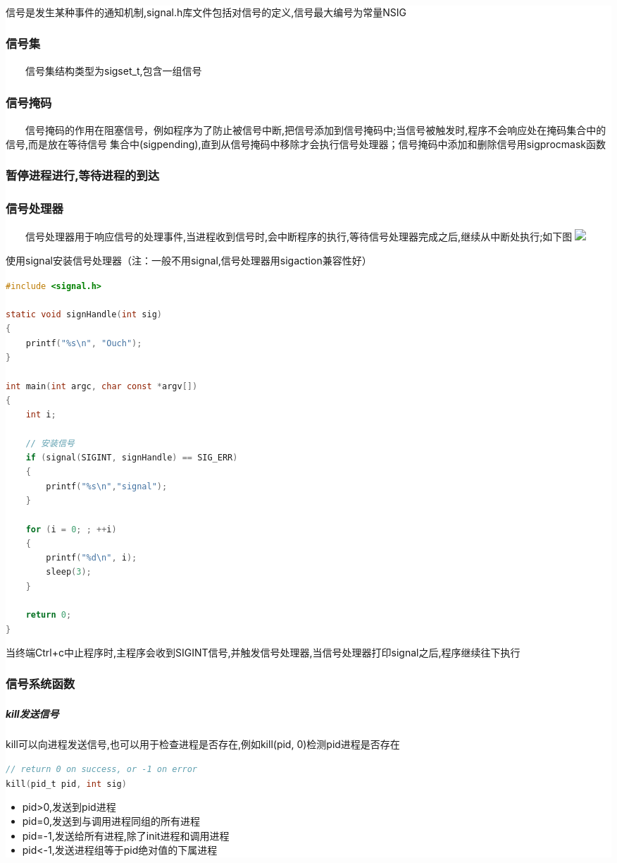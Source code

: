 信号是发生某种事件的通知机制,signal.h库文件包括对信号的定义,信号最大编号为常量NSIG

### 信号集
&emsp;&emsp;信号集结构类型为sigset_t,包含一组信号

### 信号掩码
&emsp;&emsp;信号掩码的作用在阻塞信号，例如程序为了防止被信号中断,把信号添加到信号掩码中;当信号被触发时,程序不会响应处在掩码集合中的信号,而是放在等待信号
集合中(sigpending),直到从信号掩码中移除才会执行信号处理器；信号掩码中添加和删除信号用sigprocmask函数

### 暂停进程进行,等待进程的到达

### 信号处理器
&emsp;&emsp;信号处理器用于响应信号的处理事件,当进程收到信号时,会中断程序的执行,等待信号处理器完成之后,继续从中断处执行;如下图
![](https://github.com/wuzhc/zcnote/blob/master/images/signal_handler.png)

使用signal安装信号处理器（注：一般不用signal,信号处理器用sigaction兼容性好）
```c
#include <signal.h>

static void signHandle(int sig)
{
    printf("%s\n", "Ouch");
}

int main(int argc, char const *argv[])
{
    int i;

    // 安装信号
    if (signal(SIGINT, signHandle) == SIG_ERR)
    {
        printf("%s\n","signal");
    }

    for (i = 0; ; ++i)
    {
        printf("%d\n", i);
        sleep(3);
    }

    return 0;
}
```
当终端Ctrl+c中止程序时,主程序会收到SIGINT信号,并触发信号处理器,当信号处理器打印signal之后,程序继续往下执行

### 信号系统函数
##### kill发送信号
kill可以向进程发送信号,也可以用于检查进程是否存在,例如kill(pid, 0)检测pid进程是否存在
```c
// return 0 on success, or -1 on error
kill(pid_t pid, int sig)
```
- pid>0,发送到pid进程
- pid=0,发送到与调用进程同组的所有进程
- pid=-1,发送给所有进程,除了init进程和调用进程
- pid<-1,发送进程组等于pid绝对值的下属进程
